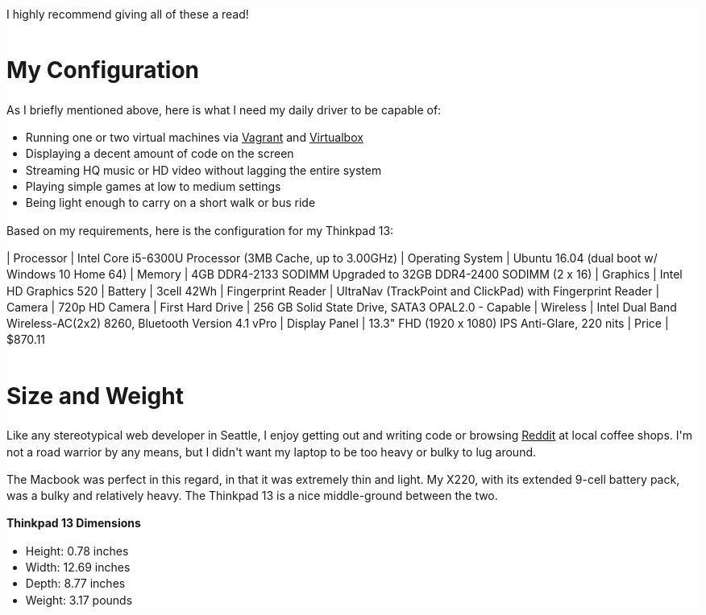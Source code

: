 I highly recommend giving all of these a read!

# My Configuration

As I briefly mentioned above, here is what I need my daily driver to be capable of: 

* Running one or two virtual machines via [Vagrant](https://www.vagrantup.com/) and [Virtualbox](https://www.virtualbox.org/wiki/Downloads)
* Displaying a decent amount of code on the screen
* Streaming HQ music or HD video without lagging the entire system
* Playing simple games at low to medium settings
* Being light enough to carry on a short walk or bus ride

Based on my requirements, here is the configuration for my Thinkpad 13:

| Processor          | Intel Core i5-6300U Processor (3MB Cache, up to 3.00GHz)
| Operating System   | Ubuntu 16.04 (dual boot w/ Windows 10 Home 64)
| Memory             | 4GB DDR4-2133 SODIMM Upgraded to 32GB DDR4-2400 SODIMM (2 x 16)
| Graphics           | Intel HD Graphics 520
| Battery            | 3cell 42Wh
| Fingerprint Reader | UltraNav (TrackPoint and ClickPad) with Fingerprint Reader
| Camera             | 720p HD Camera
| First Hard Drive   | 256 GB Solid State Drive, SATA3 OPAL2.0 - Capable
| Wireless           | Intel Dual Band Wireless-AC(2x2) 8260, Bluetooth Version 4.1 vPro
| Display Panel      | 13.3" FHD (1920 x 1080) IPS Anti-Glare, 220 nits
| Price              | $870.11

# Size and Weight

Like any stereotypical web developer in Seattle, I enjoy getting out and writing code or browsing [Reddit](http://www.reddit.com) at local coffee shops. I'm not a road warrior by any means, but I didn't want my laptop to be too heavy or bulky to lug around.

The Macbook was perfect in this regard, in that it was extremely thin and light. My X220, with its extended 9-cell battery pack, was a bulky and relatively heavy. The Thinkpad 13 is a nice middle-ground between the two.

**Thinkpad 13 Dimensions**

* Height: 0.78 inches
* Width: 12.69 inches
* Depth: 8.77 inches
* Weight: 3.17 pounds
